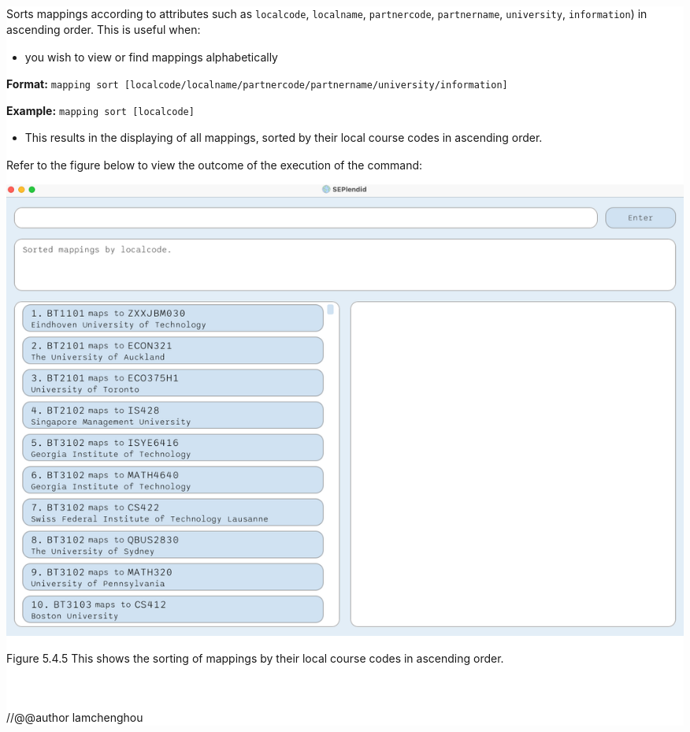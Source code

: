 Sorts mappings according to attributes such as `localcode`, `localname`, `partnercode`, `partnername`, `university`,
`information`) in ascending order. This is useful when:

* you wish to view or find mappings alphabetically

**Format:**  `mapping sort [localcode/localname/partnercode/partnername/university/information]`

**Example:**
`mapping sort [localcode]`

- This results in the displaying of all mappings, sorted by their local course codes in ascending order.

Refer to the figure below to view the outcome of the execution of the command:

<div class="centered-container">
  <img src="images/MappingSortUi.png" alt="Mapping Sort UI" class="resized-image">
</div>
<div class="centered-content" >
  <p class="image-caption"> Figure 5.4.5 This shows the sorting of mappings by their local course codes in ascending order.
</div>

<br />
<br />
//@@author lamchenghou 
